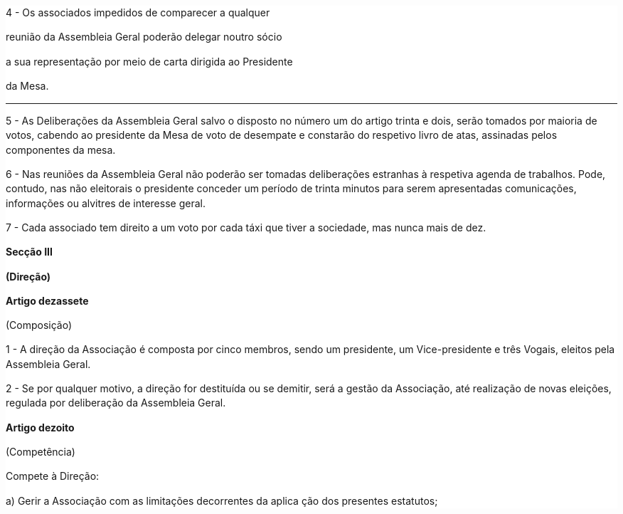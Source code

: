
4 - Os associados impedidos de comparecer a qualquer

reunião da Assembleia Geral poderão delegar noutro sócio


a sua representação por meio de carta dirigida ao Presidente


da Mesa.




---

5 - As Deliberações da Assembleia Geral salvo o disposto no número um do artigo trinta e dois, serão tomados por
maioria de votos, cabendo ao presidente da Mesa de voto de
desempate e constarão do respetivo livro de atas, assinadas
pelos componentes da mesa.


6 - Nas reuniões da Assembleia Geral não poderão ser
tomadas deliberações estranhas à respetiva agenda de trabalhos. Pode, contudo, nas não eleitorais o presidente conceder
um período de trinta minutos para serem apresentadas comunicações, informações ou alvitres de interesse geral.


7 - Cada associado tem direito a um voto por cada táxi
que tiver a sociedade, mas nunca mais de dez.


**Secção III**


**(Direção)**


**Artigo dezassete**


(Composição)


1 - A direção da Associação é composta por cinco membros, sendo um presidente, um Vice-presidente e três Vogais,
eleitos pela Assembleia Geral.


2 - Se por qualquer motivo, a direção for destituída ou se
demitir, será a gestão da Associação, até realização de novas
eleições, regulada por deliberação da Assembleia Geral.


**Artigo dezoito**


(Competência)


Compete à Direção:


a) Gerir a Associação com as limitações decorrentes da aplica
ção dos presentes estatutos;
